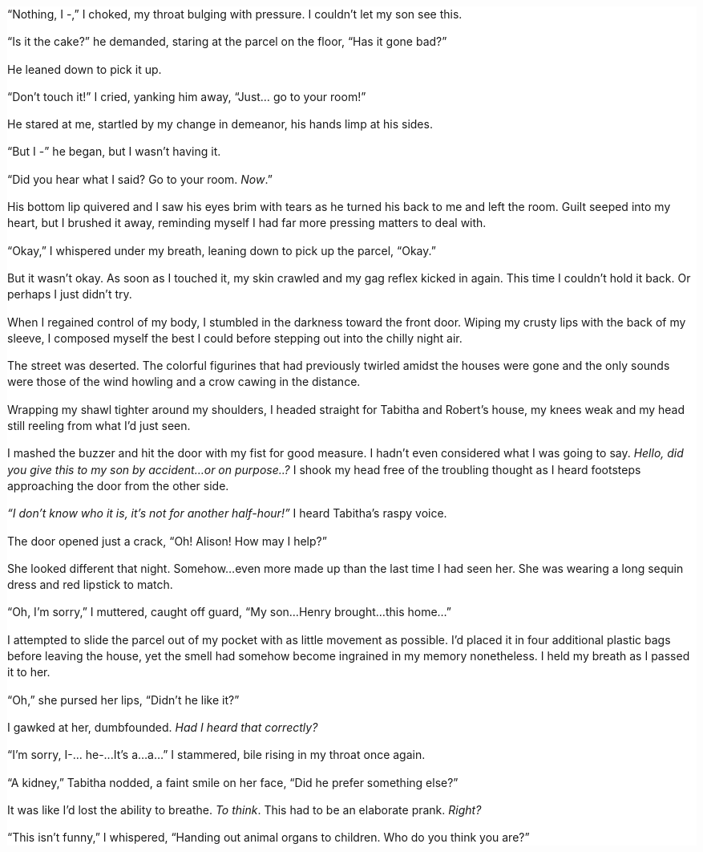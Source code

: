 “Nothing, I -,” I choked, my throat bulging with pressure. I couldn’t let my son see this. 

“Is it the cake?” he demanded, staring at the parcel on the floor, “Has it gone bad?”

He leaned down to pick it up.

“Don’t touch it!” I cried, yanking him away, “Just… go to your room!”

He stared at me, startled by my change in demeanor, his hands limp at his sides. 

“But I -” he began, but I wasn’t having it.

“Did you hear what I said? Go to your room. *Now*.”

His bottom lip quivered and I saw his eyes brim with tears as he turned his back to me and left the room. Guilt seeped into my heart, but I brushed it away, reminding myself I had far more pressing matters to deal with. 

“Okay,” I whispered under my breath, leaning down to pick up the parcel, “Okay.”

But it wasn’t okay. As soon as I touched it, my skin crawled and my gag reflex kicked in again. This time I couldn’t hold it back. Or perhaps I just didn’t try. 

When I regained control of my body, I stumbled in the darkness toward the front door. Wiping my crusty lips with the back of my sleeve, I composed myself the best I could before stepping out into the chilly night air. 

The street was deserted. The colorful figurines that had previously twirled amidst the houses were gone and the only sounds were those of the wind howling and a crow cawing in the distance.

Wrapping my shawl tighter around my shoulders, I headed straight for Tabitha and Robert’s house, my knees weak and my head still reeling from what I’d just seen. 

I mashed the buzzer and hit the door with my fist for good measure. I hadn’t even considered what I was going to say. *Hello, did you give this to my son by accident…or on purpose..?*  I shook my head free of the troubling thought as I heard footsteps approaching the door from the other side.

*“I don’t know who it is, it’s not for another half-hour!”* I heard Tabitha’s raspy voice.

The door opened just a crack, “Oh! Alison! How may I help?”

She looked different that night. Somehow…even more made up than the last time I had seen her. She was wearing a long sequin dress and red lipstick to match. 

“Oh, I’m sorry,” I muttered, caught off guard, “My son…Henry brought…this home…”

I attempted to slide the parcel out of my pocket with as little movement as possible. I’d placed it in four additional plastic bags before leaving the house, yet the smell had somehow become ingrained in my memory nonetheless. I held my breath as I passed it to her. 

“Oh,” she pursed her lips, “Didn’t he like it?”

I gawked at her, dumbfounded. *Had I heard that correctly?* 

“I’m sorry, I-... he-...It’s a…a…” I stammered, bile rising in my throat once again.

“A kidney,” Tabitha nodded, a faint smile on her face, “Did he prefer something else?”

It was like I’d lost the ability to breathe. *To think*. This had to be an elaborate prank. *Right?*

“This isn’t funny,” I whispered, “Handing out animal organs to children. Who do you think you are?”
